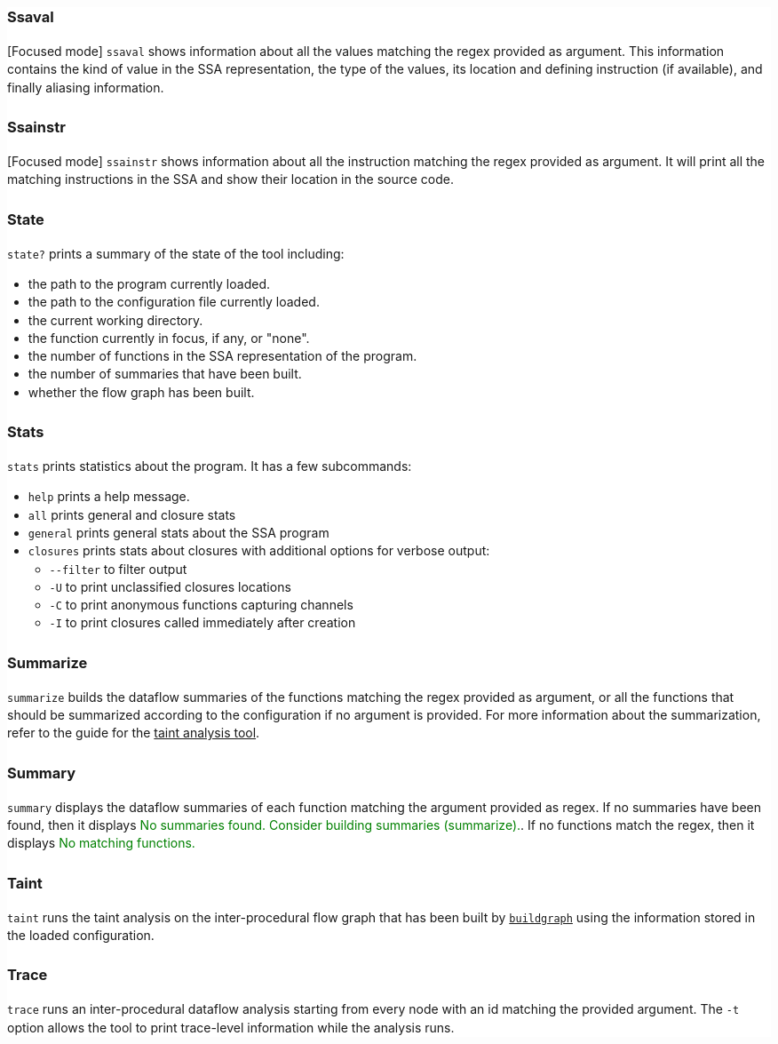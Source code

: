 ### Ssaval
[Focused mode] `ssaval` shows information about all the values matching the regex provided as argument. This information contains the kind of value in the SSA representation, the type of the values, its location and defining instruction (if available), and finally aliasing information.

### Ssainstr
[Focused mode] `ssainstr` shows information about all the instruction matching the regex provided as argument. It will print all the matching instructions in the SSA and show their location in the source code.

### State
`state?` prints a summary of the state of the tool including:
- the path to the program currently loaded.
- the path to the configuration file currently loaded.
- the current working directory.
- the function currently in focus, if any, or "none".
- the number of functions in the SSA representation of the program.
- the number of summaries that have been built.
- whether the flow graph has been built.

### Stats
`stats` prints statistics about the program. It has a few subcommands:
- `help` prints a help message.
- `all` prints general and closure stats
- `general` prints general stats about the SSA program
- `closures` prints stats about closures with additional options for verbose output:
    - `--filter` to filter output
    - `-U` to print unclassified closures locations
    - `-C` to print anonymous functions capturing channels
    - `-I` to print closures called immediately after creation

### Summarize

`summarize` builds the dataflow summaries of the functions matching the regex provided as argument, or all the functions that should be summarized according to the configuration if no argument is provided. For more information about the summarization, refer to the guide for the [taint analysis tool](01_taint.md#taint-analysis).

### Summary

`summary` displays the dataflow summaries of each function matching the argument provided as regex. If no summaries have been found, then it displays <font color='green'>No summaries found. Consider building summaries (summarize).</font>. If no functions match the regex, then it displays <font color='green'>No matching functions.</font>

### Taint
`taint` runs the taint analysis on the inter-procedural flow graph that has been built by [`buildgraph`](#buildgraph) using the information stored in the loaded configuration.

### Trace 
`trace` runs an inter-procedural dataflow analysis starting from every node with an id matching the provided argument. The `-t` option allows the tool to print trace-level information while the analysis runs.
